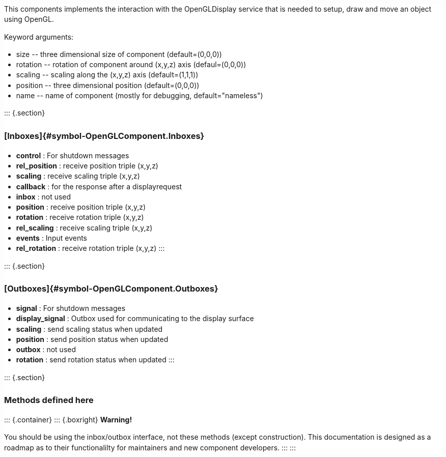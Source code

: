 This components implements the interaction with the OpenGLDisplay
service that is needed to setup, draw and move an object using OpenGL.

Keyword arguments:

-   size \-- three dimensional size of component (default=(0,0,0))
-   rotation \-- rotation of component around (x,y,z) axis
    (defaul=(0,0,0))
-   scaling \-- scaling along the (x,y,z) axis (default=(1,1,1))
-   position \-- three dimensional position (default=(0,0,0))
-   name \-- name of component (mostly for debugging,
    default=\"nameless\")

::: {.section}
### [Inboxes]{#symbol-OpenGLComponent.Inboxes}

-   **control** : For shutdown messages
-   **rel\_position** : receive position triple (x,y,z)
-   **scaling** : receive scaling triple (x,y,z)
-   **callback** : for the response after a displayrequest
-   **inbox** : not used
-   **position** : receive position triple (x,y,z)
-   **rotation** : receive rotation triple (x,y,z)
-   **rel\_scaling** : receive scaling triple (x,y,z)
-   **events** : Input events
-   **rel\_rotation** : receive rotation triple (x,y,z)
:::

::: {.section}
### [Outboxes]{#symbol-OpenGLComponent.Outboxes}

-   **signal** : For shutdown messages
-   **display\_signal** : Outbox used for communicating to the display
    surface
-   **scaling** : send scaling status when updated
-   **position** : send position status when updated
-   **outbox** : not used
-   **rotation** : send rotation status when updated
:::

::: {.section}
### Methods defined here

::: {.container}
::: {.boxright}
**Warning!**

You should be using the inbox/outbox interface, not these methods
(except construction). This documentation is designed as a roadmap as to
their functionalilty for maintainers and new component developers.
:::
:::
